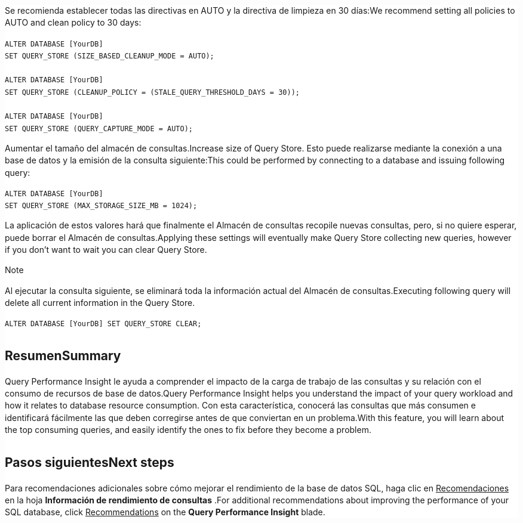 <span data-ttu-id="f4d38-224">Se recomienda establecer todas las directivas en AUTO y la directiva de limpieza en 30 días:</span><span class="sxs-lookup"><span data-stu-id="f4d38-224">We recommend setting all policies to AUTO and clean policy to 30 days:</span></span>

    ALTER DATABASE [YourDB] 
    SET QUERY_STORE (SIZE_BASED_CLEANUP_MODE = AUTO);

    ALTER DATABASE [YourDB] 
    SET QUERY_STORE (CLEANUP_POLICY = (STALE_QUERY_THRESHOLD_DAYS = 30));

    ALTER DATABASE [YourDB] 
    SET QUERY_STORE (QUERY_CAPTURE_MODE = AUTO);

<span data-ttu-id="f4d38-225">Aumentar el tamaño del almacén de consultas.</span><span class="sxs-lookup"><span data-stu-id="f4d38-225">Increase size of Query Store.</span></span> <span data-ttu-id="f4d38-226">Esto puede realizarse mediante la conexión a una base de datos y la emisión de la consulta siguiente:</span><span class="sxs-lookup"><span data-stu-id="f4d38-226">This could be performed by connecting to a database and issuing following query:</span></span>

    ALTER DATABASE [YourDB]
    SET QUERY_STORE (MAX_STORAGE_SIZE_MB = 1024);

<span data-ttu-id="f4d38-227">La aplicación de estos valores hará que finalmente el Almacén de consultas recopile nuevas consultas, pero, si no quiere esperar, puede borrar el Almacén de consultas.</span><span class="sxs-lookup"><span data-stu-id="f4d38-227">Applying these settings will eventually make Query Store collecting new queries, however if you don’t want to wait you can clear Query Store.</span></span> 

> [!NOTE]
> <span data-ttu-id="f4d38-228">Al ejecutar la consulta siguiente, se eliminará toda la información actual del Almacén de consultas.</span><span class="sxs-lookup"><span data-stu-id="f4d38-228">Executing following query will delete all current information in the Query Store.</span></span> 
> 
> 

    ALTER DATABASE [YourDB] SET QUERY_STORE CLEAR;


## <a name="summary"></a><span data-ttu-id="f4d38-229">Resumen</span><span class="sxs-lookup"><span data-stu-id="f4d38-229">Summary</span></span>
<span data-ttu-id="f4d38-230">Query Performance Insight le ayuda a comprender el impacto de la carga de trabajo de las consultas y su relación con el consumo de recursos de base de datos.</span><span class="sxs-lookup"><span data-stu-id="f4d38-230">Query Performance Insight helps you understand the impact of your query workload and how it relates to database resource consumption.</span></span> <span data-ttu-id="f4d38-231">Con esta característica, conocerá las consultas que más consumen e identificará fácilmente las que deben corregirse antes de que conviertan en un problema.</span><span class="sxs-lookup"><span data-stu-id="f4d38-231">With this feature, you will learn about the top consuming queries, and easily identify the ones to fix before they become a problem.</span></span>

## <a name="next-steps"></a><span data-ttu-id="f4d38-232">Pasos siguientes</span><span class="sxs-lookup"><span data-stu-id="f4d38-232">Next steps</span></span>
<span data-ttu-id="f4d38-233">Para recomendaciones adicionales sobre cómo mejorar el rendimiento de la base de datos SQL, haga clic en [Recomendaciones](sql-database-advisor.md) en la hoja **Información de rendimiento de consultas** .</span><span class="sxs-lookup"><span data-stu-id="f4d38-233">For additional recommendations about improving the performance of your SQL database, click [Recommendations](sql-database-advisor.md) on the **Query Performance Insight** blade.</span></span>


[1]: ./media/sql-database-query-performance/tile.png
[2]: ./media/sql-database-query-performance/top-queries.png
[3]: ./media/sql-database-query-performance/query-details.png
[4]: ./media/sql-database-query-performance/top-duration.png
[5]: ./media/sql-database-query-performance/top-execution.png
[6]: ./media/sql-database-query-performance/annotation.png
[7]: ./media/sql-database-query-performance/annotation-details.png
[8]: ./media/sql-database-query-performance/qds-off.png
[9]: ./media/sql-database-query-performance/qds-button.png